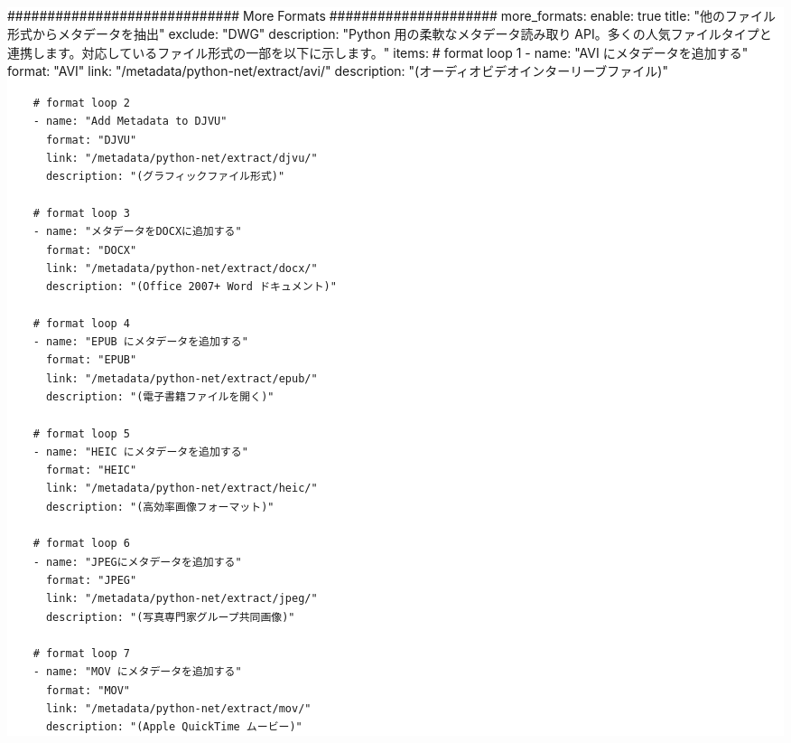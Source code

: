 
############################# More Formats #####################
more_formats:
    enable: true
    title: "他のファイル形式からメタデータを抽出"
    exclude: "DWG"
    description: "Python 用の柔軟なメタデータ読み取り API。多くの人気ファイルタイプと連携します。対応しているファイル形式の一部を以下に示します。"
    items: 
        # format loop 1
        - name: "AVI にメタデータを追加する"
          format: "AVI"
          link: "/metadata/python-net/extract/avi/"
          description: "(オーディオビデオインターリーブファイル)"
          
        # format loop 2
        - name: "Add Metadata to DJVU"
          format: "DJVU"
          link: "/metadata/python-net/extract/djvu/"
          description: "(グラフィックファイル形式)"
          
        # format loop 3
        - name: "メタデータをDOCXに追加する"
          format: "DOCX"
          link: "/metadata/python-net/extract/docx/"
          description: "(Office 2007+ Word ドキュメント)"
          
        # format loop 4
        - name: "EPUB にメタデータを追加する"
          format: "EPUB"
          link: "/metadata/python-net/extract/epub/"
          description: "(電子書籍ファイルを開く)"
          
        # format loop 5
        - name: "HEIC にメタデータを追加する"
          format: "HEIC"
          link: "/metadata/python-net/extract/heic/"
          description: "(高効率画像フォーマット)"
          
        # format loop 6
        - name: "JPEGにメタデータを追加する"
          format: "JPEG"
          link: "/metadata/python-net/extract/jpeg/"
          description: "(写真専門家グループ共同画像)"
          
        # format loop 7
        - name: "MOV にメタデータを追加する"
          format: "MOV"
          link: "/metadata/python-net/extract/mov/"
          description: "(Apple QuickTime ムービー)"
          